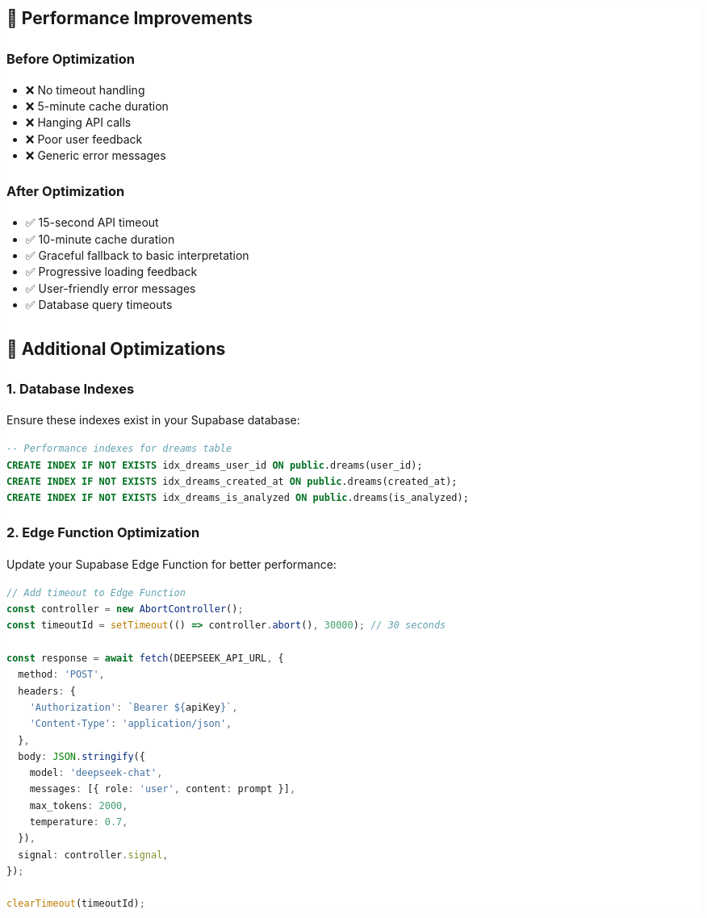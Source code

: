 ## 🚀 **Performance Improvements**

### **Before Optimization**
- ❌ No timeout handling
- ❌ 5-minute cache duration
- ❌ Hanging API calls
- ❌ Poor user feedback
- ❌ Generic error messages

### **After Optimization**
- ✅ 15-second API timeout
- ✅ 10-minute cache duration
- ✅ Graceful fallback to basic interpretation
- ✅ Progressive loading feedback
- ✅ User-friendly error messages
- ✅ Database query timeouts

## 🔧 **Additional Optimizations**

### **1. Database Indexes**
Ensure these indexes exist in your Supabase database:
```sql
-- Performance indexes for dreams table
CREATE INDEX IF NOT EXISTS idx_dreams_user_id ON public.dreams(user_id);
CREATE INDEX IF NOT EXISTS idx_dreams_created_at ON public.dreams(created_at);
CREATE INDEX IF NOT EXISTS idx_dreams_is_analyzed ON public.dreams(is_analyzed);
```

### **2. Edge Function Optimization**
Update your Supabase Edge Function for better performance:

```typescript
// Add timeout to Edge Function
const controller = new AbortController();
const timeoutId = setTimeout(() => controller.abort(), 30000); // 30 seconds

const response = await fetch(DEEPSEEK_API_URL, {
  method: 'POST',
  headers: {
    'Authorization': `Bearer ${apiKey}`,
    'Content-Type': 'application/json',
  },
  body: JSON.stringify({
    model: 'deepseek-chat',
    messages: [{ role: 'user', content: prompt }],
    max_tokens: 2000,
    temperature: 0.7,
  }),
  signal: controller.signal,
});

clearTimeout(timeoutId);
```

